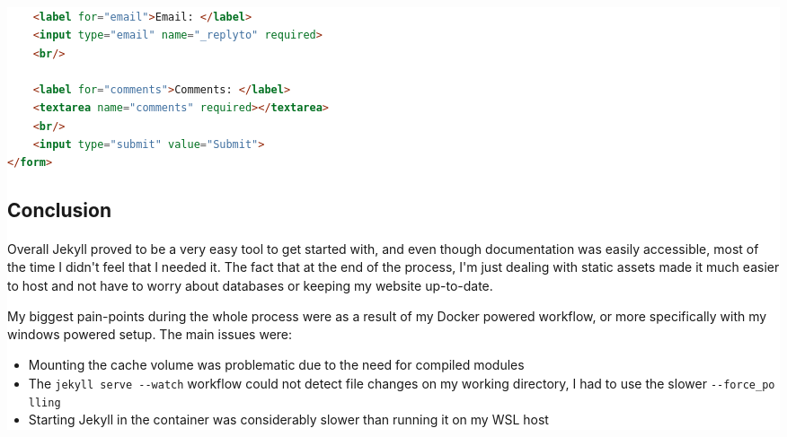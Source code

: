 ```html
    <label for="email">Email: </label>
    <input type="email" name="_replyto" required>
    <br/>

    <label for="comments">Comments: </label>
    <textarea name="comments" required></textarea>
    <br/>
    <input type="submit" value="Submit">
</form>
```


## Conclusion

Overall Jekyll proved to be a very easy tool to get started with, and even though documentation was easily accessible, most of the time I didn't feel that I needed it. The fact that at the end of the process, I'm just dealing with static assets made it much easier to host and not have to worry about databases or keeping my website up-to-date.

My biggest pain-points during the whole process were as a result of my Docker powered workflow, or more specifically with my windows powered setup. The main issues were:
- Mounting the cache volume was problematic due to the need for compiled modules
- The `jekyll serve --watch` workflow could not detect file changes on my working directory, I had to use the slower `--force_polling`
- Starting Jekyll in the container was considerably slower than running it on my WSL host